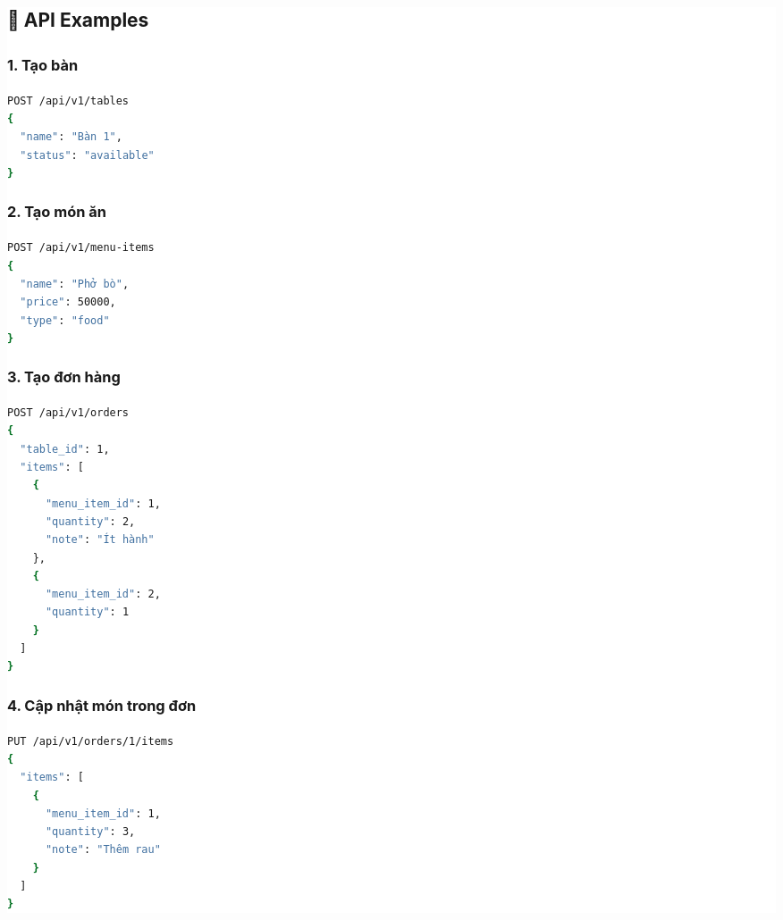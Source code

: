## 📝 API Examples

### 1. Tạo bàn
```bash
POST /api/v1/tables
{
  "name": "Bàn 1",
  "status": "available"
}
```

### 2. Tạo món ăn
```bash
POST /api/v1/menu-items
{
  "name": "Phở bò",
  "price": 50000,
  "type": "food"
}
```

### 3. Tạo đơn hàng
```bash
POST /api/v1/orders
{
  "table_id": 1,
  "items": [
    {
      "menu_item_id": 1,
      "quantity": 2,
      "note": "Ít hành"
    },
    {
      "menu_item_id": 2,
      "quantity": 1
    }
  ]
}
```

### 4. Cập nhật món trong đơn
```bash
PUT /api/v1/orders/1/items
{
  "items": [
    {
      "menu_item_id": 1,
      "quantity": 3,
      "note": "Thêm rau"
    }
  ]
}
```
